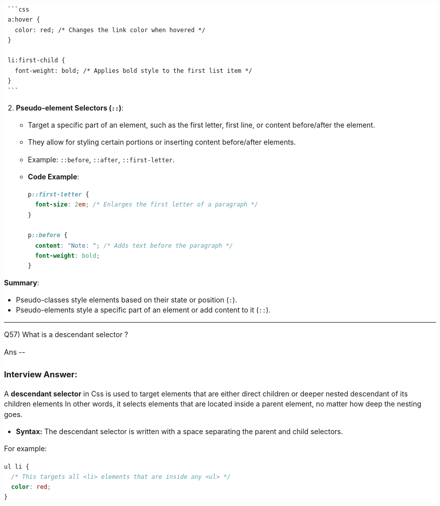      ```css
     a:hover {
       color: red; /* Changes the link color when hovered */
     }

     li:first-child {
       font-weight: bold; /* Applies bold style to the first list item */
     }
     ```

2. **Pseudo-element Selectors (`::`)**:

   - Target a specific part of an element, such as the first letter, first line, or content before/after the element.
   - They allow for styling certain portions or inserting content before/after elements.
   - Example: `::before`, `::after`, `::first-letter`.
   - **Code Example**:

     ```css
     p::first-letter {
       font-size: 2em; /* Enlarges the first letter of a paragraph */
     }

     p::before {
       content: "Note: "; /* Adds text before the paragraph */
       font-weight: bold;
     }
     ```

**Summary**:

- Pseudo-classes style elements based on their state or position (`:`).
- Pseudo-elements style a specific part of an element or add content to it (`::`).

---

Q57) What is a descendant selector ?

Ans --

### Interview Answer:

A **descendant selector** in Css is used to target elements that are either direct children or deeper nested descendant of its children elements In other words, it selects elements that are located inside a parent element, no matter how deep the nesting goes.

- **Syntax:** The descendant selector is written with a space separating the parent and child selectors.

For example:

```css
ul li {
  /* This targets all <li> elements that are inside any <ul> */
  color: red;
}
```
